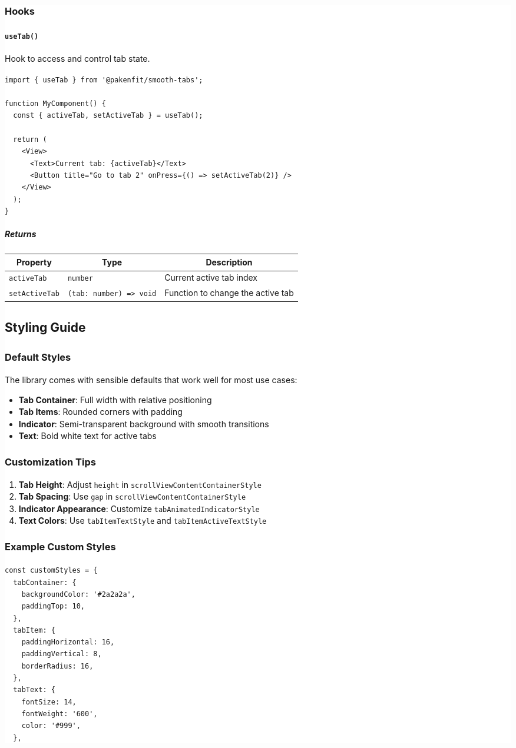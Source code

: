 ### Hooks

#### `useTab()`

Hook to access and control tab state.

```tsx
import { useTab } from '@pakenfit/smooth-tabs';

function MyComponent() {
  const { activeTab, setActiveTab } = useTab();

  return (
    <View>
      <Text>Current tab: {activeTab}</Text>
      <Button title="Go to tab 2" onPress={() => setActiveTab(2)} />
    </View>
  );
}
```

##### Returns

| Property       | Type                    | Description                       |
| -------------- | ----------------------- | --------------------------------- |
| `activeTab`    | `number`                | Current active tab index          |
| `setActiveTab` | `(tab: number) => void` | Function to change the active tab |

## Styling Guide

### Default Styles

The library comes with sensible defaults that work well for most use cases:

- **Tab Container**: Full width with relative positioning
- **Tab Items**: Rounded corners with padding
- **Indicator**: Semi-transparent background with smooth transitions
- **Text**: Bold white text for active tabs

### Customization Tips

1. **Tab Height**: Adjust `height` in `scrollViewContentContainerStyle`
2. **Tab Spacing**: Use `gap` in `scrollViewContentContainerStyle`
3. **Indicator Appearance**: Customize `tabAnimatedIndicatorStyle`
4. **Text Colors**: Use `tabItemTextStyle` and `tabItemActiveTextStyle`

### Example Custom Styles

```tsx
const customStyles = {
  tabContainer: {
    backgroundColor: '#2a2a2a',
    paddingTop: 10,
  },
  tabItem: {
    paddingHorizontal: 16,
    paddingVertical: 8,
    borderRadius: 16,
  },
  tabText: {
    fontSize: 14,
    fontWeight: '600',
    color: '#999',
  },
```